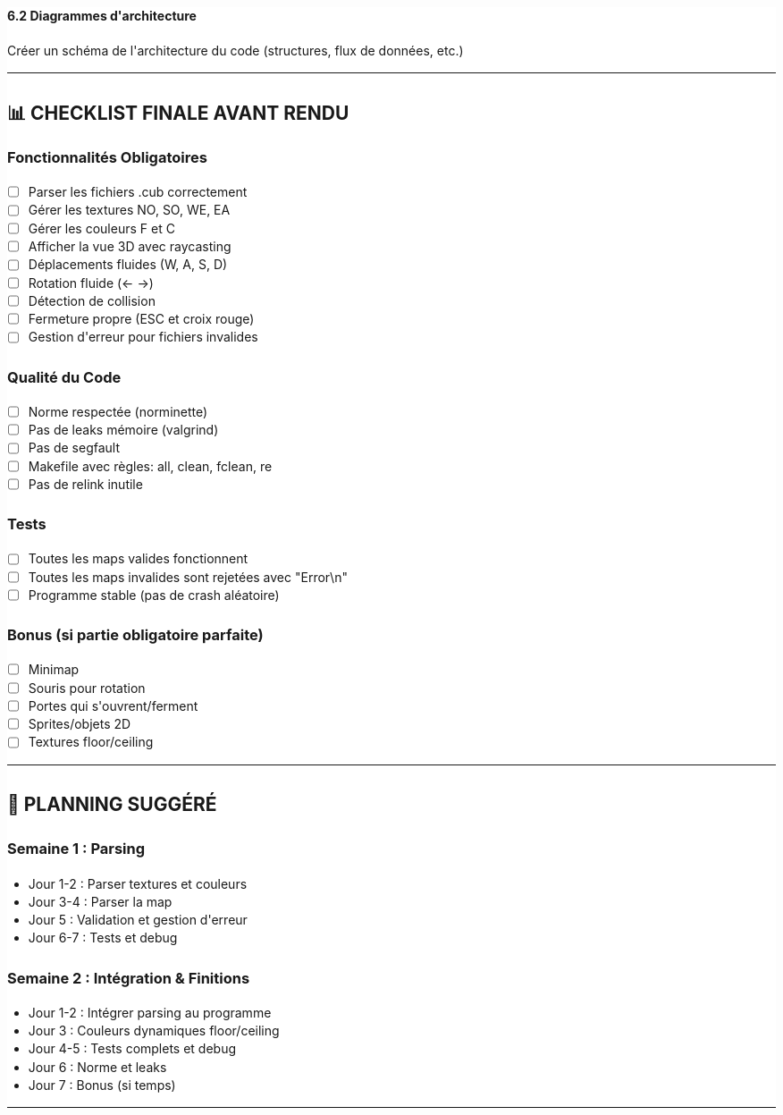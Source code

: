 #### 6.2 Diagrammes d'architecture
Créer un schéma de l'architecture du code (structures, flux de données, etc.)

---

## 📊 CHECKLIST FINALE AVANT RENDU

### Fonctionnalités Obligatoires
- [ ] Parser les fichiers .cub correctement
- [ ] Gérer les textures NO, SO, WE, EA
- [ ] Gérer les couleurs F et C
- [ ] Afficher la vue 3D avec raycasting
- [ ] Déplacements fluides (W, A, S, D)
- [ ] Rotation fluide (← →)
- [ ] Détection de collision
- [ ] Fermeture propre (ESC et croix rouge)
- [ ] Gestion d'erreur pour fichiers invalides

### Qualité du Code
- [ ] Norme respectée (norminette)
- [ ] Pas de leaks mémoire (valgrind)
- [ ] Pas de segfault
- [ ] Makefile avec règles: all, clean, fclean, re
- [ ] Pas de relink inutile

### Tests
- [ ] Toutes les maps valides fonctionnent
- [ ] Toutes les maps invalides sont rejetées avec "Error\n"
- [ ] Programme stable (pas de crash aléatoire)

### Bonus (si partie obligatoire parfaite)
- [ ] Minimap
- [ ] Souris pour rotation
- [ ] Portes qui s'ouvrent/ferment
- [ ] Sprites/objets 2D
- [ ] Textures floor/ceiling

---

## 🎯 PLANNING SUGGÉRÉ

### Semaine 1 : Parsing
- Jour 1-2 : Parser textures et couleurs
- Jour 3-4 : Parser la map
- Jour 5 : Validation et gestion d'erreur
- Jour 6-7 : Tests et debug

### Semaine 2 : Intégration & Finitions
- Jour 1-2 : Intégrer parsing au programme
- Jour 3 : Couleurs dynamiques floor/ceiling
- Jour 4-5 : Tests complets et debug
- Jour 6 : Norme et leaks
- Jour 7 : Bonus (si temps)

---